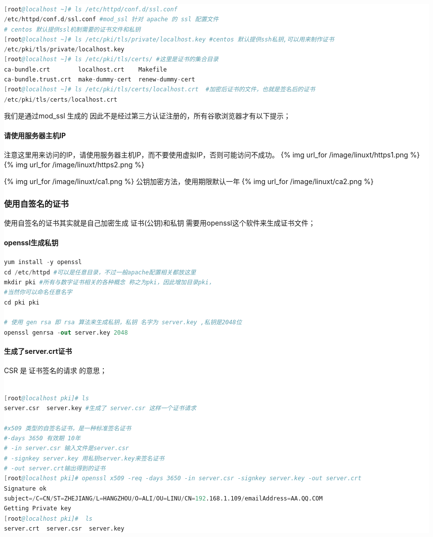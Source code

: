 ```s
[root@localhost ~]# ls /etc/httpd/conf.d/ssl.conf
/etc/httpd/conf.d/ssl.conf #mod_ssl 针对 apache 的 ssl 配置文件
# centos 默认提供ssl机制需要的证书文件和私钥
[root@localhost ~]# ls /etc/pki/tls/private/localhost.key #centos 默认提供ssh私钥,可以用来制作证书
/etc/pki/tls/private/localhost.key
[root@localhost ~]# ls /etc/pki/tls/certs/ #这里是证书的集合目录
ca-bundle.crt        localhost.crt    Makefile
ca-bundle.trust.crt  make-dummy-cert  renew-dummy-cert
[root@localhost ~]# ls /etc/pki/tls/certs/localhost.crt  #加密后证书的文件，也就是签名后的证书
/etc/pki/tls/certs/localhost.crt
```
我们是通过mod_ssl 生成的 因此不是经过第三方认证注册的，所有谷歌浏览器才有以下提示；

#### 请使用服务器主机IP
注意这里用来访问的IP，请使用服务器主机IP，而不要使用虚拟IP，否则可能访问不成功。
{% img url_for /image/linuxt/https1.png %}
{% img url_for /image/linuxt/https2.png %}

{% img url_for /image/linuxt/ca1.png %}
公钥加密方法，使用期限默认一年
{% img url_for /image/linuxt/ca2.png %}


### 使用自签名的证书
使用自签名的证书其实就是自己加密生成 证书(公钥)和私钥
需要用openssl这个软件来生成证书文件；

#### openssl生成私钥
```s
yum install -y openssl
cd /etc/httpd #可以是任意目录，不过一般apache配置相关都放这里
mkdir pki #所有与数字证书相关的各种概念 称之为pki，因此增加目录pki，
#当然你可以命名任意名字
cd pki pki

# 使用 gen rsa 即 rsa 算法来生成私钥，私钥 名字为 server.key ,私钥是2048位
openssl genrsa -out server.key 2048 

```
#### 生成了server.crt证书
CSR 是 证书签名的请求 的意思；
```s

[root@localhost pki]# ls
server.csr  server.key #生成了 server.csr 这样一个证书请求

#x509 类型的自签名证书，是一种标准签名证书
#-days 3650 有效期 10年
# -in server.csr 输入文件是server.csr
# -signkey server.key 用私钥server.key来签名证书
# -out server.crt输出得到的证书
[root@localhost pki]# openssl x509 -req -days 3650 -in server.csr -signkey server.key -out server.crt
Signature ok
subject=/C=CN/ST=ZHEJIANG/L=HANGZHOU/O=ALI/OU=LINU/CN=192.168.1.109/emailAddress=AA.QQ.COM
Getting Private key
[root@localhost pki]#  ls
server.crt  server.csr  server.key
```

